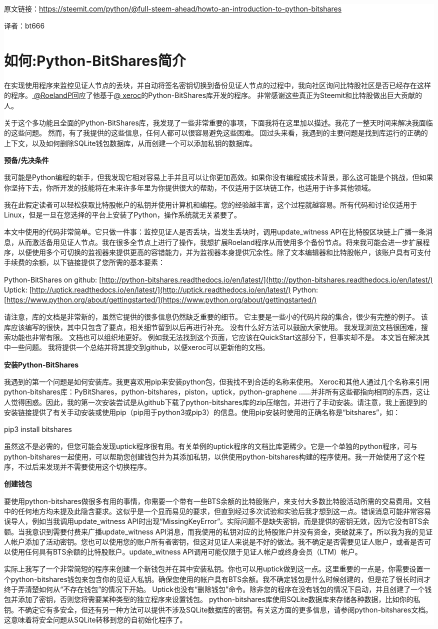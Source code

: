 原文链接：https://steemit.com/python/@full-steem-ahead/howto-an-introduction-to-python-bitshares

译者：bt666

# 如何:Python-BitShares简介 #

在实现使用程序来监控见证人节点的丢块，并自动将签名密钥切换到备份见证人节点的过程中，我向社区询问比特股社区是否已经存在这样的程序。[ @RoelandP](https://steemit.com/@roelandp)回应了他基于[@ xeroc](https://steemit.com/@xeroc)的Python-BitShares库开发的程序。 非常感谢这些真正为Steemit和比特股做出巨大贡献的人。

关于这个多功能且全面的Python-BitShares库，我发现了一些非常重要的事项，下面我将在这里加以描述。我花了一整天时间来解决我面临的这些问题。 然而，有了我提供的这些信息，任何人都可以很容易避免这些困难。 回过头来看，我遇到的主要问题是找到库运行的正确的上下文，以及如何删除SQLite钱包数据库，从而创建一个可以添加私钥的数据库。

**预备/先决条件**

我可能是Python编程的新手，但我发现它相对容易上手并且可以让你更加高效。如果你没有编程或技术背景，那么这可能是个挑战，但如果你坚持下去，你所开发的技能将在未来许多年里为你提供很大的帮助，不仅适用于区块链工作，也适用于许多其他领域。

我在此假定读者可以轻松获取比特股帐户的私钥并使用计算机和编程。您的经验越丰富，这个过程就越容易。所有代码和讨论仅适用于Linux，但是一旦在您选择的平台上安装了Python，操作系统就无关紧要了。

本文中使用的代码非常简单。它只做一件事：监控见证人是否丢块，当发生丢块时，调用update_witness API在比特股区块链上广播一条消息，从而激活备用见证人节点。我在很多全节点上进行了操作，我想扩展Roeland程序从而使用多个备份节点。将来我可能会进一步扩展程序，以便使用多个可切换的监视器来提供更高的容错能力，并为监视器本身提供冗余性。除了文本编辑器和比特股帐户，该账户具有可支付手续费的余额，以下链接提供了您所需的基本要素：

Python-BitShares on github: [http://python-bitshares.readthedocs.io/en/latest/](http://python-bitshares.readthedocs.io/en/latest/)
Uptick: [http://uptick.readthedocs.io/en/latest/](http://uptick.readthedocs.io/en/latest/)
Python: [https://www.python.org/about/gettingstarted/](https://www.python.org/about/gettingstarted/)

请注意，库的文档是非常新的，虽然它提供的很多信息仍然缺乏重要的细节。 它主要是一些小的代码片段的集合，很少有完整的例子。 该库应该编写的很快，其中只包含了要点，相关细节留到以后再进行补充。 没有什么好方法可以鼓励大家使用。 我发现浏览文档很困难，搜索功能也非常有限。 文档也可以组织地更好。 例如我无法找到这个页面，它应该在QuickStart这部分下，但事实却不是。 本文旨在解决其中一些问题。 我将提供一个总结并将其提交到github，以便xeroc可以更新他的文档。

**安装Python-BitShares**

我遇到的第一个问题是如何安装库。我更喜欢用pip来安装python包，但我找不到合适的名称来使用。 Xeroc和其他人通过几个名称来引用python-bitshares库：PyBitShares，python-bitshares，piston，uptick，python-graphene ......并非所有这些都指向相同的东西，这让人觉得困惑。因此，我的第一次安装尝试是从github下载了python-bitshares库的zip压缩包，并进行了手动安装。请注意，我上面提到的安装链接提供了有关手动安装或使用pip（pip用于python3或pip3）的信息。使用pip安装时使用的正确名称是“bitshares”，如：

pip3 install bitshares

虽然这不是必需的，但您可能会发现uptick程序很有用。有关单例的uptick程序的文档比库更稀少。它是一个单独的python程序，可与python-bitshares一起使用，可以帮助您创建钱包并为其添加私钥，以供使用python-bitshares构建的程序使用。我一开始使用了这个程序，不过后来发现并不需要使用这个切换程序。

**创建钱包**

要使用python-bitshares做很多有用的事情，你需要一个带有一些BTS余额的比特股账户，来支付大多数比特股活动所需的交易费用。文档中的任何地方均未提及此隐含要求。这似乎是一个显而易见的要求，但直到经过多次试验和实验后我才想到这一点。错误消息可能非常容易误导人，例如当我调用update_witness API时出现“MissingKeyError”。实际问题不是缺失密钥，而是提供的密钥无效，因为它没有BTS余额。当我意识到需要付费来广播update_witness API消息，而我使用的私钥对应的比特股账户并没有资金，突破就来了。所以我为我的见证人帐户添加了活动密钥。您也可以使用您的账户所有者密钥，但这对见证人来说是不好的做法。我不确定是否需要见证人账户，或者是否可以使用任何具有BTS余额的比特股账户。update_witness API调用可能仅限于见证人帐户或终身会员（LTM）帐户。

实际上我写了一个非常简短的程序来创建一个新钱包并在其中安装私钥。你也可以用uptick做到这一点。这里重要的一点是，你需要设置一个python-bitshares钱包来包含你的见证人私钥。确保您使用的帐户具有BTS余额。我不确定钱包是什么时候创建的，但是花了很长时间才终于弄清楚如何从“不存在钱包”的情况下开始。 Uptick也没有“删除钱包”命令。除非您的程序在没有钱包的情况下启动，并且创建了一个钱包并添加了密钥，否则您将需要某种类型的独立程序来设置钱包。 python-bitshares库使用SQLite数据库来存储各种数据，比如你的私钥。不确定它有多安全，但还有另一种方法可以提供不涉及SQLite数据库的密钥。有关这方面的更多信息，请参阅python-bitshares文档。这意味着将安全问题从SQLite转移到您的自初始化程序了。
